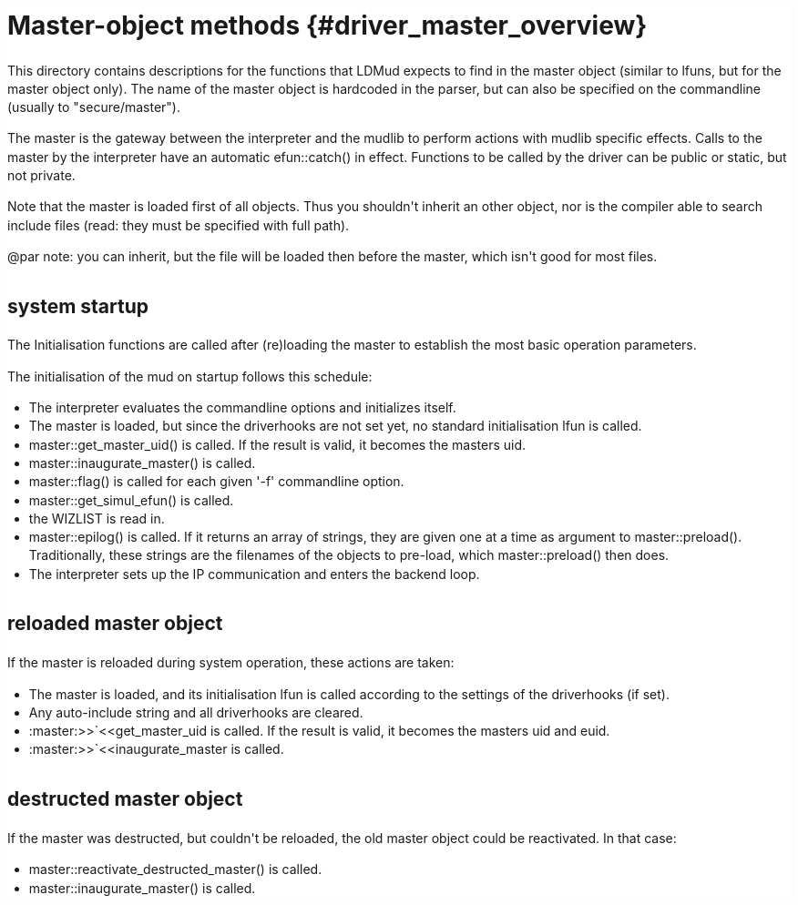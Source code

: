 Master-object methods {#driver_master_overview}
===============================================
This directory contains descriptions for the functions that LDMud expects to find in the master object (similar to lfuns, but for the master object only). The name of the master object is hardcoded in the parser, but can also be specified on the commandline (usually to "secure/master").

The master is the gateway between the interpreter and the mudlib to perform actions with mudlib specific effects. Calls to the master by the interpreter have an automatic efun::catch() in effect. Functions to be called by the driver can be public or static, but not private.

Note that the master is loaded first of all objects. Thus you shouldn't inherit an other object, nor is the compiler able to search include files (read: they must be specified with full path).

@par note: you can inherit, but the file will be loaded then before the master, which isn't good for most files.

## system startup #

The Initialisation functions are called after (re)loading the master to establish the most basic operation parameters.

The initialisation of the mud on startup follows this schedule:

- The interpreter evaluates the commandline options and initializes itself.
- The master is loaded, but since the driverhooks are not set yet, no standard initialisation lfun is called.
- master::get_master_uid() is called. If the result is valid, it becomes the masters uid.
- master::inaugurate_master() is called.
- master::flag() is called for each given '-f' commandline option.
- master::get_simul_efun() is called.
- the WIZLIST is read in.
- master::epilog() is called. If it returns an array of strings, they are given one at a time as argument to master::preload(). Traditionally, these strings are the filenames of the objects to pre-load, which master::preload() then does.
- The interpreter sets up the IP communication and enters the backend loop.

## reloaded master object #

If the master is reloaded during system operation, these actions are taken:

- The master is loaded, and its initialisation lfun is called according to the settings of the driverhooks (if set).
- Any auto-include string and all driverhooks are cleared.
- :master:>>`<<get_master_uid is called. If the result is valid, it becomes the masters uid and euid.
- :master:>>`<<inaugurate_master is called.

## destructed master object #

If the master was destructed, but couldn't be reloaded, the old master object could be reactivated. In that case:

- master::reactivate_destructed_master() is called.
- master::inaugurate_master() is called.
